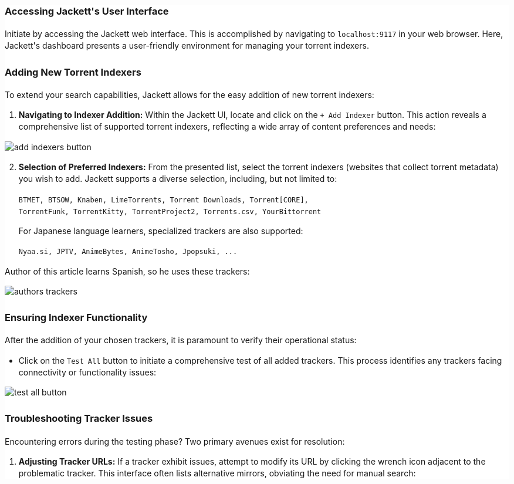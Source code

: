 ### Accessing Jackett's User Interface

Initiate by accessing the Jackett web interface. This is accomplished by
navigating to `localhost:9117` in your web browser. Here, Jackett's dashboard
presents a user-friendly environment for managing your torrent indexers.

### Adding New Torrent Indexers

To extend your search capabilities, Jackett allows for the easy addition of new
torrent indexers:

1. **Navigating to Indexer Addition:** Within the Jackett UI, locate and click
on the `+ Add Indexer` button. This action reveals a comprehensive list of
supported torrent indexers, reflecting a wide array of content preferences and
needs:
   
![add indexers button](https://files.catbox.moe/ynon0k.png)

2. **Selection of Preferred Indexers:** From the presented list, select the
torrent indexers (websites that collect torrent metadata) you wish to add.
Jackett supports a diverse selection, including, but not limited to:

   ```
   BTMET, BTSOW, Knaben, LimeTorrents, Torrent Downloads, Torrent[CORE],
   TorrentFunk, TorrentKitty, TorrentProject2, Torrents.csv, YourBittorrent
   ```

   For Japanese language learners, specialized trackers are also supported:

   ```
   Nyaa.si, JPTV, AnimeBytes, AnimeTosho, Jpopsuki, ...
   ```

Author of this article learns Spanish, so he uses these trackers:

![authors trackers](https://files.catbox.moe/offihp.png)

### Ensuring Indexer Functionality

After the addition of your chosen trackers, it is paramount to verify their
operational status:

- Click on the `Test All` button to initiate a comprehensive test of all added
  trackers. This process identifies any trackers facing connectivity or
  functionality issues:

![test all button](https://files.catbox.moe/gonjhf.png)

### Troubleshooting Tracker Issues

Encountering errors during the testing phase? Two primary avenues exist for
resolution:

1. **Adjusting Tracker URLs:** If a tracker exhibit issues, attempt to modify
its URL by clicking the wrench icon adjacent to the problematic tracker. This
interface often lists alternative mirrors, obviating the need for manual search:
   